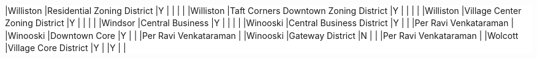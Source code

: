 |Williston               |Residential Zoning District                      |Y            |           |        |                                                                                                                                                                                       |
|Williston               |Taft Corners Downtown Zoning District            |Y            |           |        |                                                                                                                                                                                       |
|Williston               |Village Center Zoning District                   |Y            |           |        |                                                                                                                                                                                       |
|Windsor                 |Central Business                                 |Y            |           |        |                                                                                                                                                                                       |
|Winooski                |Central Business District                        |Y            |           |        |Per Ravi Venkataraman                                                                                                                                                                  |
|Winooski                |Downtown Core                                    |Y            |           |        |Per Ravi Venkataraman                                                                                                                                                                  |
|Winooski                |Gateway District                                 |N            |           |        |Per Ravi Venkataraman                                                                                                                                                                  |
|Wolcott                 |Village Core District                            |Y            |           |Y       |                                                                                                                                                                                       |
